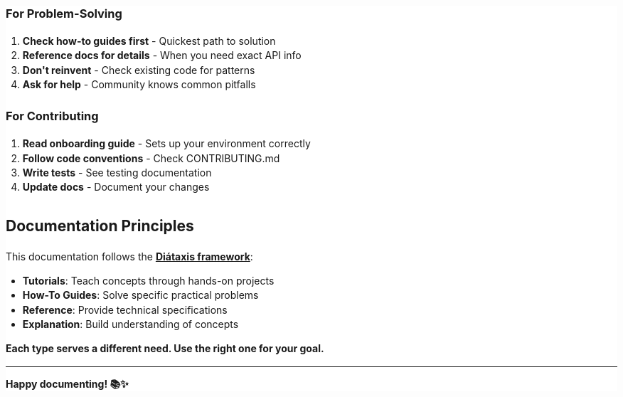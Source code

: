 ### For Problem-Solving
1. **Check how-to guides first** - Quickest path to solution
2. **Reference docs for details** - When you need exact API info
3. **Don't reinvent** - Check existing code for patterns
4. **Ask for help** - Community knows common pitfalls

### For Contributing
1. **Read onboarding guide** - Sets up your environment correctly
2. **Follow code conventions** - Check CONTRIBUTING.md
3. **Write tests** - See testing documentation
4. **Update docs** - Document your changes

## Documentation Principles

This documentation follows the **[Diátaxis framework](https://diataxis.fr/)**:

- **Tutorials**: Teach concepts through hands-on projects
- **How-To Guides**: Solve specific practical problems
- **Reference**: Provide technical specifications
- **Explanation**: Build understanding of concepts

**Each type serves a different need. Use the right one for your goal.**

---

**Happy documenting! 📚✨**
